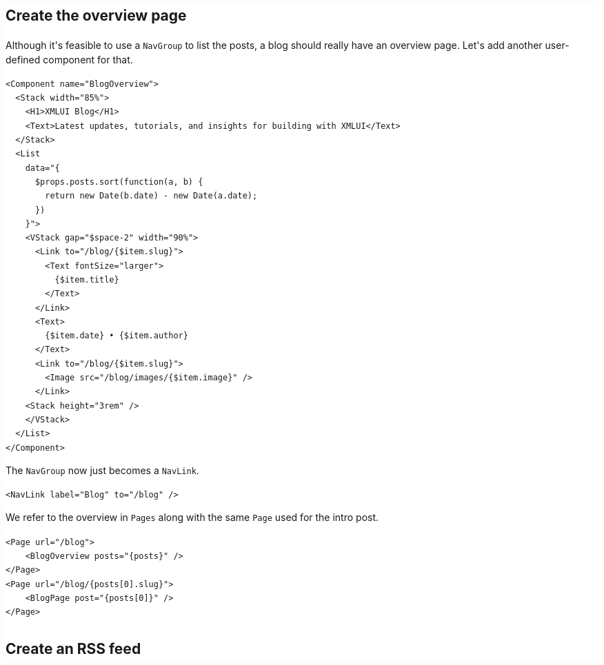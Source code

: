 

## Create the overview page

Although it's feasible to use a `NavGroup` to list the posts, a blog should really have an overview page. Let's add another user-defined component for that.

```xmlui copy
<Component name="BlogOverview">
  <Stack width="85%">
    <H1>XMLUI Blog</H1>
    <Text>Latest updates, tutorials, and insights for building with XMLUI</Text>
  </Stack>
  <List
    data="{
      $props.posts.sort(function(a, b) {
        return new Date(b.date) - new Date(a.date);
      })
    }">
    <VStack gap="$space-2" width="90%">
      <Link to="/blog/{$item.slug}">
        <Text fontSize="larger">
          {$item.title}
        </Text>
      </Link>
      <Text>
        {$item.date} • {$item.author}
      </Text>
      <Link to="/blog/{$item.slug}">
        <Image src="/blog/images/{$item.image}" />
      </Link>
    <Stack height="3rem" />
    </VStack>
  </List>
</Component>
```

The `NavGroup` now just becomes a `NavLink`.

```xmlui copy
<NavLink label="Blog" to="/blog" />
```

We refer to the overview in `Pages` along with the same `Page` used for the intro post.

```xmlui copy
<Page url="/blog">
    <BlogOverview posts="{posts}" />
</Page>
<Page url="/blog/{posts[0].slug}">
    <BlogPage post="{posts[0]}" />
</Page>
```

## Create an RSS feed
